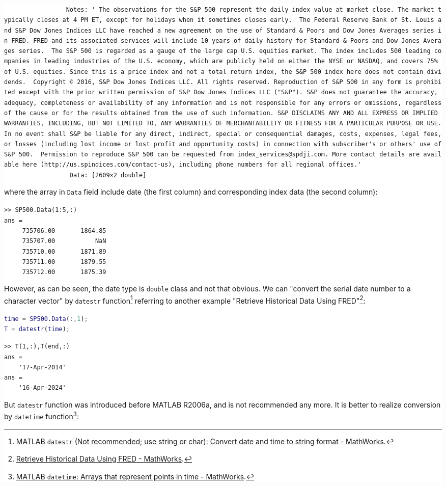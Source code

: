 ```
                 Notes: ' The observations for the S&P 500 represent the daily index value at market close. The market typically closes at 4 PM ET, except for holidays when it sometimes closes early.  The Federal Reserve Bank of St. Louis and S&P Dow Jones Indices LLC have reached a new agreement on the use of Standard & Poors and Dow Jones Averages series in FRED. FRED and its associated services will include 10 years of daily history for Standard & Poors and Dow Jones Averages series.  The S&P 500 is regarded as a gauge of the large cap U.S. equities market. The index includes 500 leading companies in leading industries of the U.S. economy, which are publicly held on either the NYSE or NASDAQ, and covers 75% of U.S. equities. Since this is a price index and not a total return index, the S&P 500 index here does not contain dividends.  Copyright © 2016, S&P Dow Jones Indices LLC. All rights reserved. Reproduction of S&P 500 in any form is prohibited except with the prior written permission of S&P Dow Jones Indices LLC ("S&P"). S&P does not guarantee the accuracy, adequacy, completeness or availability of any information and is not responsible for any errors or omissions, regardless of the cause or for the results obtained from the use of such information. S&P DISCLAIMS ANY AND ALL EXPRESS OR IMPLIED WARRANTIES, INCLUDING, BUT NOT LIMITED TO, ANY WARRANTIES OF MERCHANTABILITY OR FITNESS FOR A PARTICULAR PURPOSE OR USE. In no event shall S&P be liable for any direct, indirect, special or consequential damages, costs, expenses, legal fees, or losses (including lost income or lost profit and opportunity costs) in connection with subscriber's or others' use of S&P 500.  Permission to reproduce S&P 500 can be requested from index_services@spdji.com. More contact details are available here (http://us.spindices.com/contact-us), including phone numbers for all regional offices.'
                  Data: [2609×2 double]
```

where the array in `Data` field include date (the first column) and corresponding index data (the second column):

```
>> SP500.Data(1:5,:)
ans =
     735706.00       1864.85
     735707.00           NaN
     735710.00       1871.89
     735711.00       1879.55
     735712.00       1875.39
```

However, as can be seen, the date type is `double` class and not that obvious. We can "convert the serial date number to a character vector" by `datestr` function[^4] referring to another example "Retrieve Historical Data Using FRED"[^5]:

```matlab
time = SP500.Data(:,1);
T = datestr(time);
```

```
>> T(1,:),T(end,:)
ans =
    '17-Apr-2014'
ans =
    '16-Apr-2024'
```

But `datestr` function was introduced before MATLAB R2006a, and is not recommended any more. It is better to realize conversion by `datetime` function[^6]:


[^1]: [MATLAB `fred`: Connect to FRED data servers - MathWorks](https://ww2.mathworks.cn/help/datafeed/fred.html).
[^2]: [Federal Reserve Economic Data \| FRED \| St. Louis Fed](https://fred.stlouisfed.org/).
[^3]: [Retrieve Current Financial Data Using Datafeed Toolbox - MathWorks](https://ww2.mathworks.cn/help/thingspeak/retrieve-current-financial-data-using-datafeed-toolbox.html).
[^4]: [MATLAB `datestr` (Not recommended; use string or char): Convert date and time to string format - MathWorks](https://ww2.mathworks.cn/help/matlab/ref/datestr.html).
[^5]: [Retrieve Historical Data Using FRED - MathWorks](https://ww2.mathworks.cn/help/datafeed/retrieve-historical-data-using-fred.html).
[^6]: [MATLAB `datetime`: Arrays that represent points in time - MathWorks](https://ww2.mathworks.cn/help/matlab/ref/datetime.html).
[^7]: [MATLAB `datetime`: dateType - MathWorks](https://ww2.mathworks.cn/help/matlab/ref/datetime.html#d126e342728).
[^8]: [MATLAB `xtickformat`: Specify x-axis tick label format - MathWorks](https://ww2.mathworks.cn/help/matlab/ref/xtickformat.html).
[^9]: [Plot Dates and Times - MathWorks](https://ww2.mathworks.cn/help/matlab/matlab_prog/plot-dates-and-times.html).
[^10]: [Published Data Lists - Published Data Lists](https://fredaccount.stlouisfed.org/public/datalist/).
[^11]: [MATLAB Datafeed Toolbox Documentation - MathWorks](https://ww2.mathworks.cn/help/datafeed/index.html?lang=en).